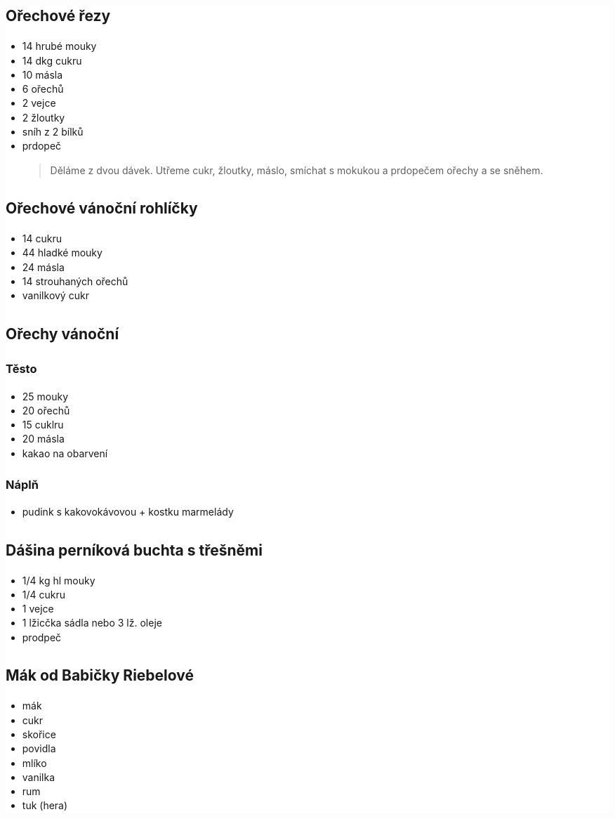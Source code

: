 ## Ořechové řezy

- 14 hrubé mouky
- 14 dkg cukru
- 10 másla
- 6 ořechů
- 2 vejce
- 2 žloutky
- sníh z 2 bílků
- prdopeč
  > Děláme z dvou dávek. Utřeme cukr, žloutky, máslo, smíchat
  > s mokukou a prdopečem ořechy a se sněhem.

## Ořechové vánoční rohlíčky

- 14 cukru
- 44 hladké mouky
- 24 másla
- 14 strouhaných ořechů
- vanilkový cukr

## Ořechy vánoční

### Těsto

- 25 mouky
- 20 ořechů
- 15 cuklru
- 20 másla
- kakao na obarvení

### Náplň

- pudink s kakovokávovou + kostku marmelády

## Dášina perníková buchta s třešněmi

- 1/4 kg hl mouky
- 1/4 cukru
- 1 vejce
- 1 lžicčka sádla nebo 3 lž. oleje
- prodpeč

## Mák od Babičky Riebelové

- mák
- cukr
- skořice
- povidla
- mlíko
- vanilka
- rum
- tuk (hera)
